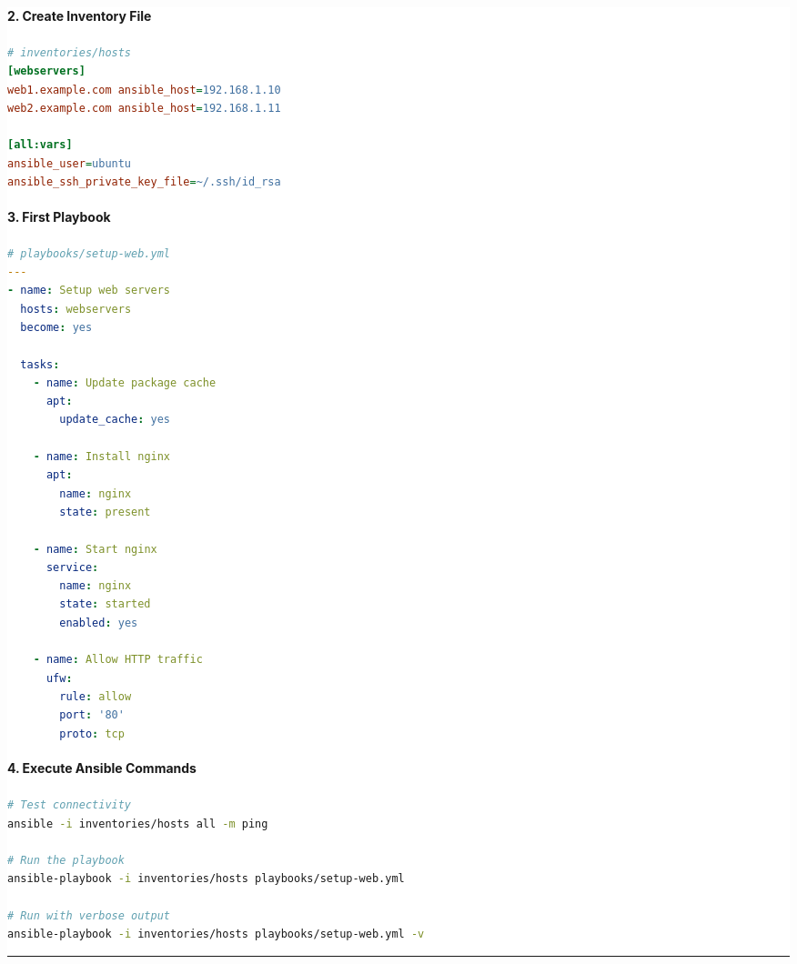 #### **2. Create Inventory File**

```ini
# inventories/hosts
[webservers]
web1.example.com ansible_host=192.168.1.10
web2.example.com ansible_host=192.168.1.11

[all:vars]
ansible_user=ubuntu
ansible_ssh_private_key_file=~/.ssh/id_rsa
```

#### **3. First Playbook**

```yaml
# playbooks/setup-web.yml
---
- name: Setup web servers
  hosts: webservers
  become: yes
  
  tasks:
    - name: Update package cache
      apt:
        update_cache: yes
      
    - name: Install nginx
      apt:
        name: nginx
        state: present
      
    - name: Start nginx
      service:
        name: nginx
        state: started
        enabled: yes
      
    - name: Allow HTTP traffic
      ufw:
        rule: allow
        port: '80'
        proto: tcp
```

#### **4. Execute Ansible Commands**

```bash
# Test connectivity
ansible -i inventories/hosts all -m ping

# Run the playbook
ansible-playbook -i inventories/hosts playbooks/setup-web.yml

# Run with verbose output
ansible-playbook -i inventories/hosts playbooks/setup-web.yml -v
```

---